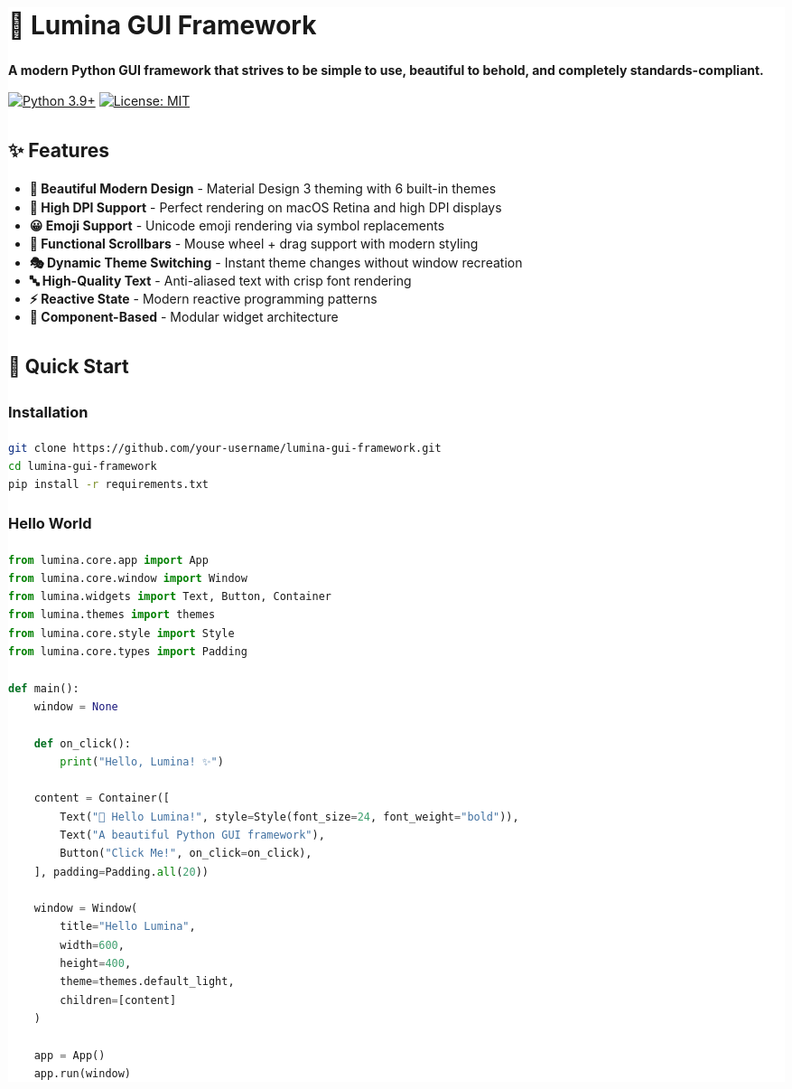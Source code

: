 # 🚀 Lumina GUI Framework

**A modern Python GUI framework that strives to be simple to use, beautiful to behold, and completely standards-compliant.**

[![Python 3.9+](https://img.shields.io/badge/python-3.9+-blue.svg)](https://www.python.org/downloads/)
[![License: MIT](https://img.shields.io/badge/License-MIT-yellow.svg)](https://opensource.org/licenses/MIT)

## ✨ Features

- **🎨 Beautiful Modern Design** - Material Design 3 theming with 6 built-in themes
- **📱 High DPI Support** - Perfect rendering on macOS Retina and high DPI displays  
- **😀 Emoji Support** - Unicode emoji rendering via symbol replacements
- **📜 Functional Scrollbars** - Mouse wheel + drag support with modern styling
- **🎭 Dynamic Theme Switching** - Instant theme changes without window recreation
- **🔤 High-Quality Text** - Anti-aliased text with crisp font rendering
- **⚡ Reactive State** - Modern reactive programming patterns
- **🧩 Component-Based** - Modular widget architecture

## 🏃 Quick Start

### Installation

```bash
git clone https://github.com/your-username/lumina-gui-framework.git
cd lumina-gui-framework
pip install -r requirements.txt
```

### Hello World

```python
from lumina.core.app import App
from lumina.core.window import Window
from lumina.widgets import Text, Button, Container
from lumina.themes import themes
from lumina.core.style import Style
from lumina.core.types import Padding

def main():
    window = None
    
    def on_click():
        print("Hello, Lumina! ✨")
    
    content = Container([
        Text("🚀 Hello Lumina!", style=Style(font_size=24, font_weight="bold")),
        Text("A beautiful Python GUI framework"),
        Button("Click Me!", on_click=on_click),
    ], padding=Padding.all(20))
    
    window = Window(
        title="Hello Lumina",
        width=600,
        height=400,
        theme=themes.default_light,
        children=[content]
    )
    
    app = App()
    app.run(window)
```